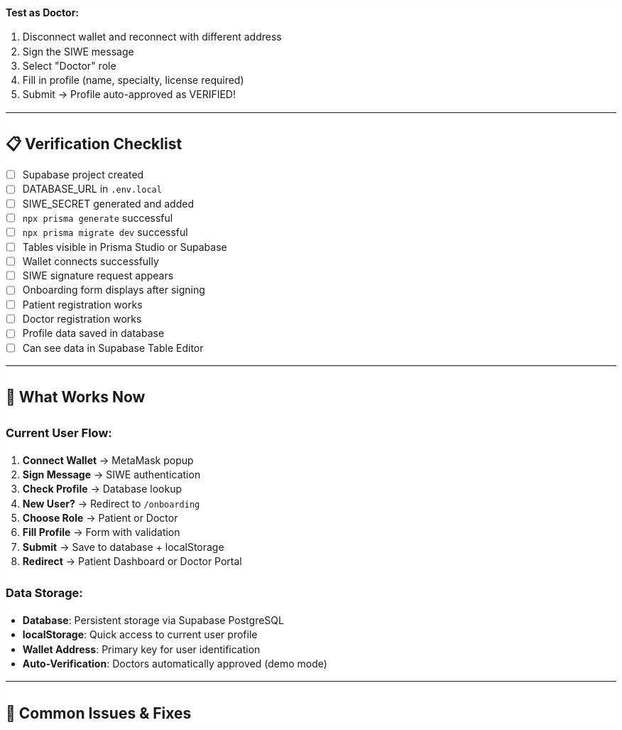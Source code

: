 **Test as Doctor:**
1. Disconnect wallet and reconnect with different address
2. Sign the SIWE message
3. Select "Doctor" role
4. Fill in profile (name, specialty, license required)
5. Submit → Profile auto-approved as VERIFIED!

---

## 📋 Verification Checklist

- [ ] Supabase project created
- [ ] DATABASE_URL in `.env.local`
- [ ] SIWE_SECRET generated and added
- [ ] `npx prisma generate` successful
- [ ] `npx prisma migrate dev` successful
- [ ] Tables visible in Prisma Studio or Supabase
- [ ] Wallet connects successfully
- [ ] SIWE signature request appears
- [ ] Onboarding form displays after signing
- [ ] Patient registration works
- [ ] Doctor registration works
- [ ] Profile data saved in database
- [ ] Can see data in Supabase Table Editor

---

## 🎯 What Works Now

### Current User Flow:

1. **Connect Wallet** → MetaMask popup
2. **Sign Message** → SIWE authentication
3. **Check Profile** → Database lookup
4. **New User?** → Redirect to `/onboarding`
5. **Choose Role** → Patient or Doctor
6. **Fill Profile** → Form with validation
7. **Submit** → Save to database + localStorage
8. **Redirect** → Patient Dashboard or Doctor Portal

### Data Storage:

- **Database**: Persistent storage via Supabase PostgreSQL
- **localStorage**: Quick access to current user profile
- **Wallet Address**: Primary key for user identification
- **Auto-Verification**: Doctors automatically approved (demo mode)

---

## 🐛 Common Issues & Fixes
